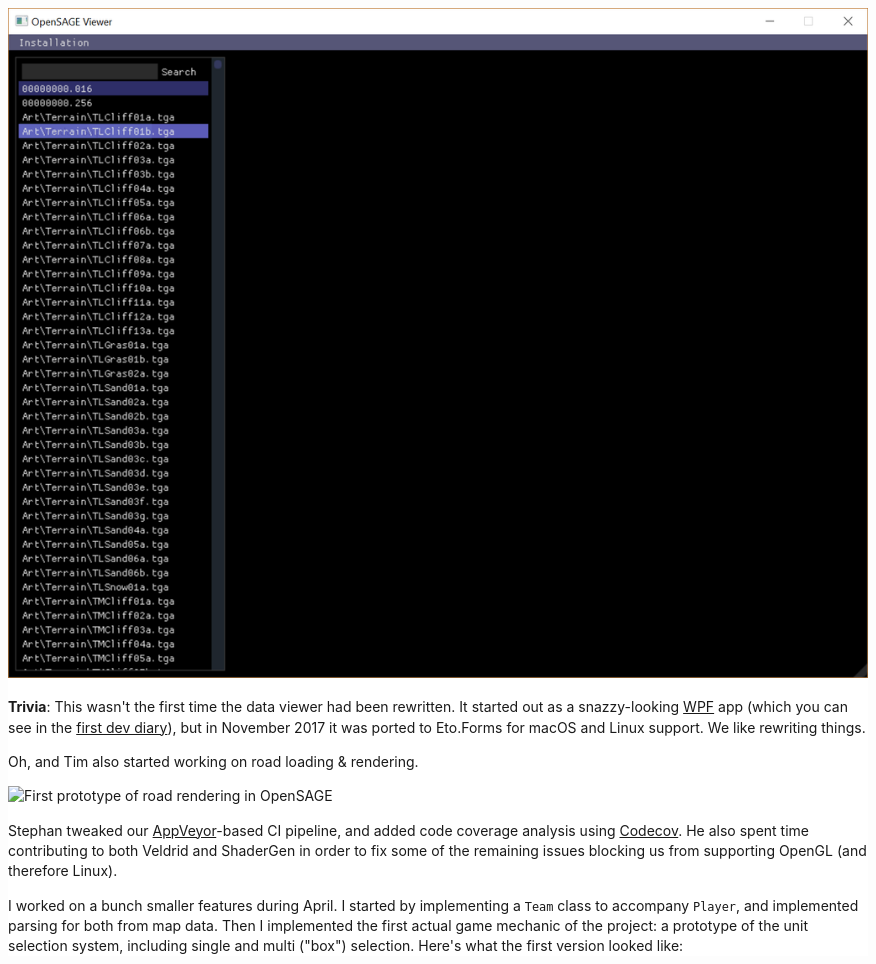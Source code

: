 ![OpenSAGE Viewer ported to Dear ImGui, first screenshot.](./imgui_0.1.png)

**Trivia**: This wasn't the first time the data viewer had been rewritten. It started out as a snazzy-looking [WPF](https://en.wikipedia.org/wiki/Windows_Presentation_Foundation) app (which you can see in the [first dev diary](/blog/dev-diary-1/)), but in November 2017 it was ported to Eto.Forms for macOS and Linux support. We like rewriting things.

Oh, and Tim also started working on road loading & rendering.

![First prototype of road rendering in OpenSAGE](./roads_1.png)

Stephan tweaked our [AppVeyor](https://www.appveyor.com/)-based CI pipeline, and added code coverage analysis using [Codecov](https://codecov.io/). He also spent time contributing to both Veldrid and ShaderGen in order to fix some of the remaining issues blocking us from supporting OpenGL (and therefore Linux).

I worked on a bunch smaller features during April. I started by implementing a `Team` class to accompany `Player`, and implemented parsing for both from map data. Then I implemented the first actual game mechanic of the project: a prototype of the unit selection system, including single and multi ("box") selection. Here's what the first version looked like:
